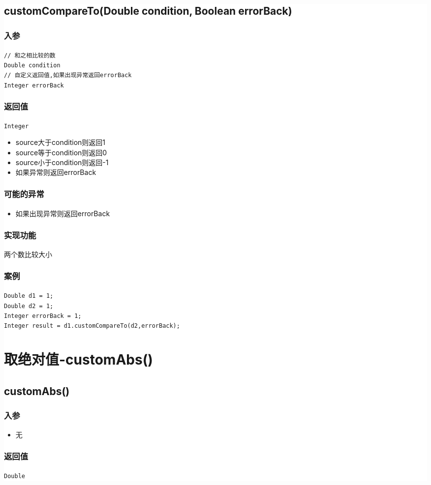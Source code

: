## customCompareTo(Double condition, Boolean errorBack)

### 入参

```
// 和之相比较的数
Double condition
// 自定义返回值,如果出现异常返回errorBack
Integer errorBack
```

### 返回值

```
Integer
```

- source大于condition则返回1
- source等于condition则返回0
- source小于condition则返回-1
- 如果异常则返回errorBack

### 可能的异常

- 如果出现异常则返回errorBack

### 实现功能

两个数比较大小

### 案例

```
Double d1 = 1;
Double d2 = 1;
Integer errorBack = 1;
Integer result = d1.customCompareTo(d2,errorBack);
```

# 取绝对值-customAbs()

## customAbs()

### 入参

- 无

### 返回值

```
Double
```
